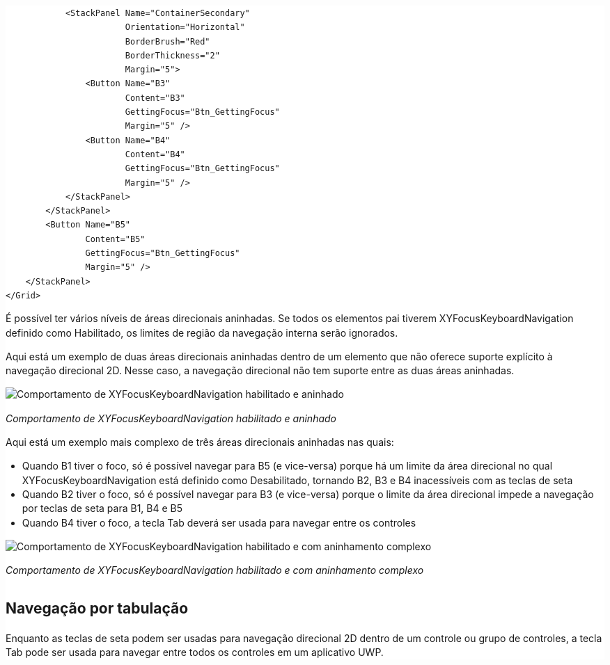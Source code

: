 ```xaml
            <StackPanel Name="ContainerSecondary"
                        Orientation="Horizontal"
                        BorderBrush="Red"
                        BorderThickness="2"
                        Margin="5">
                <Button Name="B3"
                        Content="B3"
                        GettingFocus="Btn_GettingFocus"
                        Margin="5" />
                <Button Name="B4"
                        Content="B4"
                        GettingFocus="Btn_GettingFocus"
                        Margin="5" />
            </StackPanel>
        </StackPanel>
        <Button Name="B5"
                Content="B5"
                GettingFocus="Btn_GettingFocus"
                Margin="5" />
    </StackPanel>
</Grid>
```

É possível ter vários níveis de áreas direcionais aninhadas. Se todos os elementos pai tiverem XYFocusKeyboardNavigation definido como Habilitado, os limites de região da navegação interna serão ignorados.

Aqui está um exemplo de duas áreas direcionais aninhadas dentro de um elemento que não oferece suporte explícito à navegação direcional 2D. Nesse caso, a navegação direcional não tem suporte entre as duas áreas aninhadas.

![Comportamento de XYFocusKeyboardNavigation habilitado e aninhado](images/keyboard/xyfocuskeyboardnav-enabled-nested1.gif)

*Comportamento de XYFocusKeyboardNavigation habilitado e aninhado*

Aqui está um exemplo mais complexo de três áreas direcionais aninhadas nas quais:

-   Quando B1 tiver o foco, só é possível navegar para B5 (e vice-versa) porque há um limite da área direcional no qual XYFocusKeyboardNavigation está definido como Desabilitado, tornando B2, B3 e B4 inacessíveis com as teclas de seta
-   Quando B2 tiver o foco, só é possível navegar para B3 (e vice-versa) porque o limite da área direcional impede a navegação por teclas de seta para B1, B4 e B5
-   Quando B4 tiver o foco, a tecla Tab deverá ser usada para navegar entre os controles

![Comportamento de XYFocusKeyboardNavigation habilitado e com aninhamento complexo](images/keyboard/xyfocuskeyboardnav-enabled-nested2.gif)

*Comportamento de XYFocusKeyboardNavigation habilitado e com aninhamento complexo*

## <a name="tab-navigation"></a>Navegação por tabulação

Enquanto as teclas de seta podem ser usadas para navegação direcional 2D dentro de um controle ou grupo de controles, a tecla Tab pode ser usada para navegar entre todos os controles em um aplicativo UWP. 
